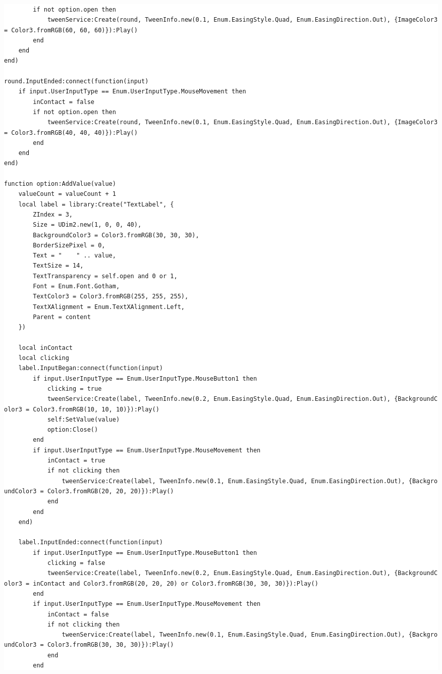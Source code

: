 			if not option.open then
				tweenService:Create(round, TweenInfo.new(0.1, Enum.EasingStyle.Quad, Enum.EasingDirection.Out), {ImageColor3 = Color3.fromRGB(60, 60, 60)}):Play()
			end
		end
	end)
	
	round.InputEnded:connect(function(input)
		if input.UserInputType == Enum.UserInputType.MouseMovement then
			inContact = false
			if not option.open then
				tweenService:Create(round, TweenInfo.new(0.1, Enum.EasingStyle.Quad, Enum.EasingDirection.Out), {ImageColor3 = Color3.fromRGB(40, 40, 40)}):Play()
			end
		end
	end)
	
	function option:AddValue(value)
		valueCount = valueCount + 1
		local label = library:Create("TextLabel", {
			ZIndex = 3,
			Size = UDim2.new(1, 0, 0, 40),
			BackgroundColor3 = Color3.fromRGB(30, 30, 30),
			BorderSizePixel = 0,
			Text = "    " .. value,
			TextSize = 14,
			TextTransparency = self.open and 0 or 1,
			Font = Enum.Font.Gotham,
			TextColor3 = Color3.fromRGB(255, 255, 255),
			TextXAlignment = Enum.TextXAlignment.Left,
			Parent = content
		})
		
		local inContact
		local clicking
		label.InputBegan:connect(function(input)
			if input.UserInputType == Enum.UserInputType.MouseButton1 then
				clicking = true
				tweenService:Create(label, TweenInfo.new(0.2, Enum.EasingStyle.Quad, Enum.EasingDirection.Out), {BackgroundColor3 = Color3.fromRGB(10, 10, 10)}):Play()
				self:SetValue(value)
				option:Close()
			end
			if input.UserInputType == Enum.UserInputType.MouseMovement then
				inContact = true
				if not clicking then
					tweenService:Create(label, TweenInfo.new(0.1, Enum.EasingStyle.Quad, Enum.EasingDirection.Out), {BackgroundColor3 = Color3.fromRGB(20, 20, 20)}):Play()
				end
			end
		end)
		
		label.InputEnded:connect(function(input)
			if input.UserInputType == Enum.UserInputType.MouseButton1 then
				clicking = false
				tweenService:Create(label, TweenInfo.new(0.2, Enum.EasingStyle.Quad, Enum.EasingDirection.Out), {BackgroundColor3 = inContact and Color3.fromRGB(20, 20, 20) or Color3.fromRGB(30, 30, 30)}):Play()
			end
			if input.UserInputType == Enum.UserInputType.MouseMovement then
				inContact = false
				if not clicking then
					tweenService:Create(label, TweenInfo.new(0.1, Enum.EasingStyle.Quad, Enum.EasingDirection.Out), {BackgroundColor3 = Color3.fromRGB(30, 30, 30)}):Play()
				end
			end